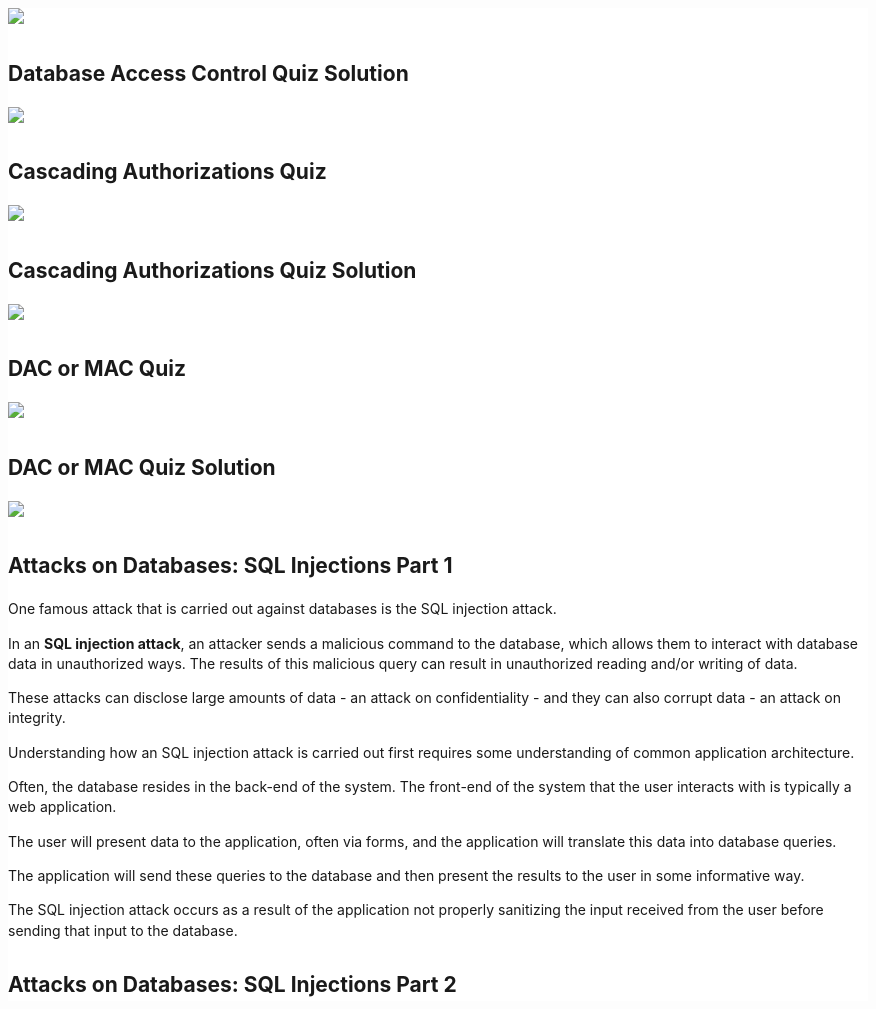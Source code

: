 ![](https://assets.omscs.io/notes/7D499BB8-5C13-4A36-8CF3-0C3E8F301532.png)

## Database Access Control Quiz Solution

![](https://assets.omscs.io/notes/11C78BAE-41F8-42FC-8AFE-F234639D2D20.png)

## Cascading Authorizations Quiz

![](https://assets.omscs.io/notes/31AD71A2-E008-405D-8F49-8C4A9CA746D9.png)

## Cascading Authorizations Quiz Solution

![](https://assets.omscs.io/notes/4A856303-A0BB-473A-8E98-41306F1E2AE4.png)

## DAC or MAC Quiz

![](https://assets.omscs.io/notes/5947BE2E-48E7-4792-A77C-432EBC939BF2.png)

## DAC or MAC Quiz Solution

![](https://assets.omscs.io/notes/6AED63B6-5A43-4EF8-BDCF-3624B7789381.png)

## Attacks on Databases: SQL Injections Part 1

One famous attack that is carried out against databases is the SQL injection attack.

In an **SQL injection attack**, an attacker sends a malicious command to the database, which allows them to interact with database data in unauthorized ways. The results of this malicious query can result in unauthorized reading and/or writing of data.

These attacks can disclose large amounts of data - an attack on confidentiality - and they can also corrupt data - an attack on integrity.

Understanding how an SQL injection attack is carried out first requires some understanding of common application architecture.

Often, the database resides in the back-end of the system. The front-end of the system that the user interacts with is typically a web application.

The user will present data to the application, often via forms, and the application will translate this data into database queries.

The application will send these queries to the database and then present the results to the user in some informative way.

The SQL injection attack occurs as a result of the application not properly sanitizing the input received from the user before sending that input to the database.

## Attacks on Databases: SQL Injections Part 2
